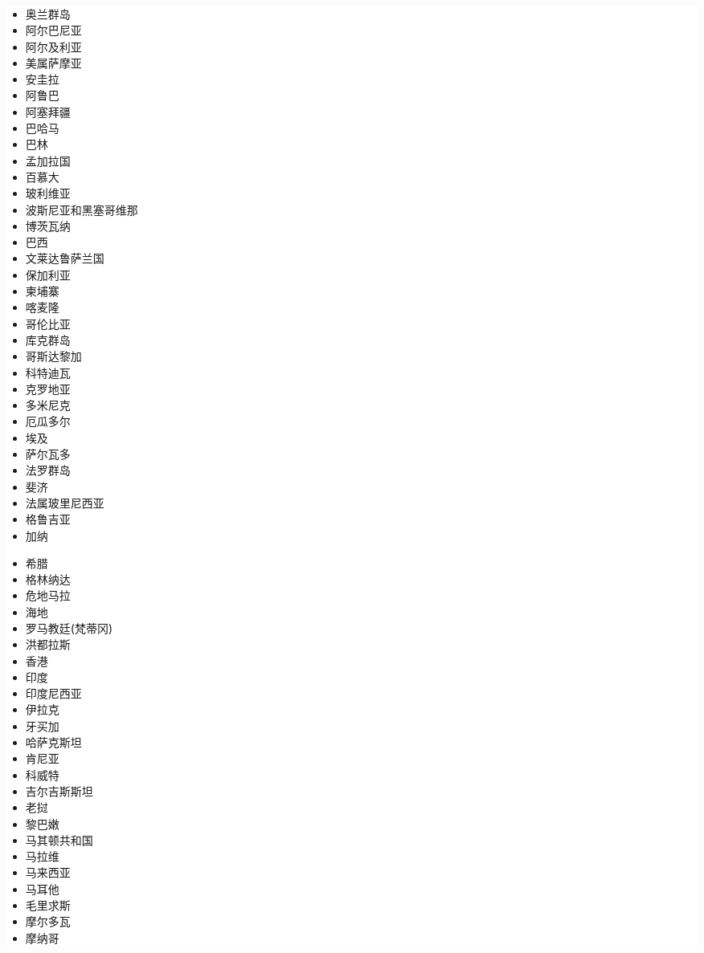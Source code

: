 <div class="grid grid--gut24">
  <div class="col col--4">
    <ul>
      <li>奥兰群岛</li>
      <li>阿尔巴尼亚</li>
      <li>阿尔及利亚</li>
      <li>美属萨摩亚</li>
      <li>安圭拉</li>
      <li>阿鲁巴</li>
      <li>阿塞拜疆</li>
      <li>巴哈马</li>
      <li>巴林</li>
      <li>孟加拉国</li>
      <li>百慕大</li>
      <li>玻利维亚</li>
      <li>波斯尼亚和黑塞哥维那</li>
      <li>博茨瓦纳</li>
      <li>巴西</li>
      <li>文莱达鲁萨兰国</li>
      <li>保加利亚</li>
      <li>柬埔寨</li>
      <li>喀麦隆</li>
      <li>哥伦比亚</li>
      <li>库克群岛</li>
      <li>哥斯达黎加</li>
      <li>科特迪瓦</li>
      <li>克罗地亚</li>
      <li>多米尼克</li>
      <li>厄瓜多尔</li>
      <li>埃及</li>
      <li>萨尔瓦多</li>
      <li>法罗群岛</li>
      <li>斐济</li>
      <li>法属玻里尼西亚</li>
      <li>格鲁吉亚</li>
      <li>加纳</li>
    </ul>
  </div>
  <div class="col col--4">
    <ul>
      <li>希腊</li>
      <li>格林纳达</li>
      <li>危地马拉</li>
      <li>海地</li>
      <li>罗马教廷(梵蒂冈)</li>
      <li>洪都拉斯</li>
      <li>香港</li>
      <li>印度</li>
      <li>印度尼西亚</li>
      <li>伊拉克</li>
      <li>牙买加</li>
      <li>哈萨克斯坦</li>
      <li>肯尼亚</li>
      <li>科威特</li>
      <li>吉尔吉斯斯坦</li>
      <li>老挝</li>
      <li>黎巴嫩</li>
      <li>马其顿共和国</li>
      <li>马拉维</li>
      <li>马来西亚</li>
      <li>马耳他</li>
      <li>毛里求斯</li>
      <li>摩尔多瓦</li>
      <li>摩纳哥</li>